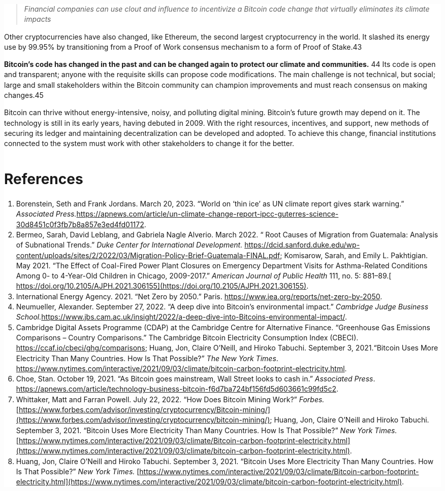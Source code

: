 > _Financial companies can use clout and influence to incentivize a Bitcoin
> code change that virtually eliminates its climate impacts_

Other cryptocurrencies have also changed, like Ethereum, the second largest
cryptocurrency in the world. It slashed its energy use by 99.95% by
transitioning from a Proof of Work consensus mechanism to a form of Proof of
Stake.43

**Bitcoin’s code has changed in the past and can be changed again to protect
our climate and communities.** 44 Its code is open and transparent; anyone
with the requisite skills can propose code modifications. The main challenge
is not technical, but social; large and small stakeholders within the Bitcoin
community can champion improvements and must reach consensus on making
changes.45

Bitcoin can thrive without energy-intensive, noisy, and polluting digital
mining. Bitcoin’s future growth may depend on it. The technology is still in
its early years, having debuted in 2009. With the right resources, incentives,
and support, new methods of securing its ledger and maintaining
decentralization can be developed and adopted. To achieve this change,
financial institutions connected to the system must work with other
stakeholders to change it for the better.

#

# References

  1. Borenstein, Seth and Frank Jordans. March 20, 2023. “World on ‘thin ice’ as UN climate report gives stark warning.” _Associated Press._<https://apnews.com/article/un-climate-change-report-ipcc-guterres-science-30d8451c0f3fb7b8a857e3ed4fd01172>.
  2. Bermeo, Sarah, David Leblang, and Gabriela Nagle Alverio. March 2022. “ Root Causes of Migration from Guatemala: Analysis of Subnational Trends.” _Duke Center for International Development._ <https://dcid.sanford.duke.edu/wp-content/uploads/sites/2/2022/03/Migration-Policy-Brief-Guatemala-FINAL.pdf>; Komisarow, Sarah, and Emily L. Pakhtigian. May 2021. “The Effect of Coal-Fired Power Plant Closures on Emergency Department Visits for Asthma-Related Conditions Among 0- to 4-Year-Old Children in Chicago, 2009-2017.” _American Journal of Public Health_ 111, no. 5: 881–89.[ https://doi.org/10.2105/AJPH.2021.306155](https://doi.org/10.2105/AJPH.2021.306155).
  3. International Energy Agency. 2021. “Net Zero by 2050.” Paris. <https://www.iea.org/reports/net-zero-by-2050>.
  4. Neumueller, Alexander. September 27, 2022. “A deep dive into Bitcoin’s environmental impact.” _Cambridge Judge Business School._<https://www.jbs.cam.ac.uk/insight/2022/a-deep-dive-into-Bitcoins-environmental-impact/>.
  5. Cambridge Digital Assets Programme (CDAP) at the Cambridge Centre for Alternative Finance. “Greenhouse Gas Emissions Comparisons – Country Comparisons.” The Cambridge Bitcoin Electricity Consumption Index (CBECI). <https://ccaf.io/cbeci/ghg/comparisons>; Huang, Jon, Claire O’Neill, and Hiroko Tabuchi. September 3, 2021.“Bitcoin Uses More Electricity Than Many Countries. How Is That Possible?” _The New York Times_. <https://www.nytimes.com/interactive/2021/09/03/climate/bitcoin-carbon-footprint-electricity.html>.
  6. Choe, Stan. October 19, 2021. “As Bitcoin goes mainstream, Wall Street looks to cash in.” _Associated Press_. <https://apnews.com/article/technology-business-bitcoin-f6d7ba724bf156fd5d603661c99fd5c2>.
  7. Whittaker, Matt and Farran Powell. July 22, 2022. “How Does Bitcoin Mining Work?” _Forbes._[https://www.forbes.com/advisor/investing/cryptocurrency/Bitcoin-mining/](https://www.forbes.com/advisor/investing/cryptocurrency/bitcoin-mining/); Huang, Jon, Claire O’Neill and Hiroko Tabuchi. September 3, 2021. “Bitcoin Uses More Electricity Than Many Countries. How Is That Possible?” _New York Times._ [https://www.nytimes.com/interactive/2021/09/03/climate/Bitcoin-carbon-footprint-electricity.html](https://www.nytimes.com/interactive/2021/09/03/climate/bitcoin-carbon-footprint-electricity.html).
  8. Huang, Jon, Claire O’Neill and Hiroko Tabuchi. September 3, 2021. “Bitcoin Uses More Electricity Than Many Countries. How Is That Possible?” _New York Times._ [https://www.nytimes.com/interactive/2021/09/03/climate/Bitcoin-carbon-footprint-electricity.html](https://www.nytimes.com/interactive/2021/09/03/climate/bitcoin-carbon-footprint-electricity.html).